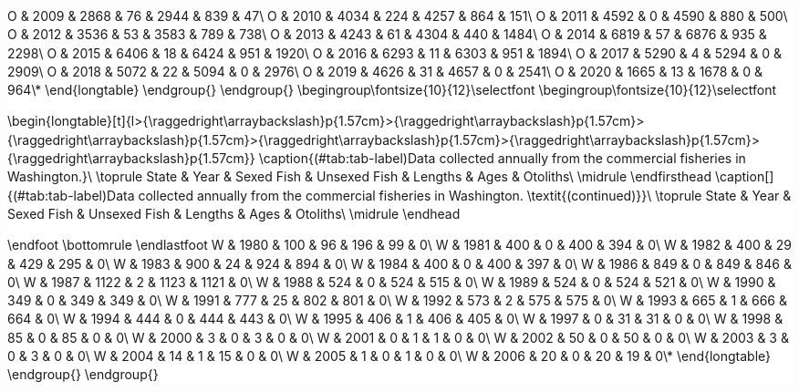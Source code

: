 O & 2009 & 2868 & 76 & 2944 & 839 & 47\\
O & 2010 & 4034 & 224 & 4257 & 864 & 151\\
O & 2011 & 4592 & 0 & 4590 & 880 & 500\\
O & 2012 & 3536 & 53 & 3583 & 789 & 738\\
O & 2013 & 4243 & 61 & 4304 & 440 & 1484\\
O & 2014 & 6819 & 57 & 6876 & 935 & 2298\\
O & 2015 & 6406 & 18 & 6424 & 951 & 1920\\
O & 2016 & 6293 & 11 & 6303 & 951 & 1894\\
O & 2017 & 5290 & 4 & 5294 & 0 & 2909\\
O & 2018 & 5072 & 22 & 5094 & 0 & 2976\\
O & 2019 & 4626 & 31 & 4657 & 0 & 2541\\
O & 2020 & 1665 & 13 & 1678 & 0 & 964\\*
\end{longtable}
\endgroup{}
\endgroup{}
\begingroup\fontsize{10}{12}\selectfont
\begingroup\fontsize{10}{12}\selectfont

\begin{longtable}[t]{l>{\raggedright\arraybackslash}p{1.57cm}>{\raggedright\arraybackslash}p{1.57cm}>{\raggedright\arraybackslash}p{1.57cm}>{\raggedright\arraybackslash}p{1.57cm}>{\raggedright\arraybackslash}p{1.57cm}>{\raggedright\arraybackslash}p{1.57cm}}
\caption{(\#tab:tab-label)Data collected annually from the commercial fisheries in Washington.}\\
\toprule
State & Year & Sexed Fish & Unsexed Fish & Lengths & Ages & Otoliths\\
\midrule
\endfirsthead
\caption[]{(\#tab:tab-label)Data collected annually from the commercial fisheries in Washington. \textit{(continued)}}\\
\toprule
State & Year & Sexed Fish & Unsexed Fish & Lengths & Ages & Otoliths\\
\midrule
\endhead

\endfoot
\bottomrule
\endlastfoot
W & 1980 & 100 & 96 & 196 & 99 & 0\\
W & 1981 & 400 & 0 & 400 & 394 & 0\\
W & 1982 & 400 & 29 & 429 & 295 & 0\\
W & 1983 & 900 & 24 & 924 & 894 & 0\\
W & 1984 & 400 & 0 & 400 & 397 & 0\\
W & 1986 & 849 & 0 & 849 & 846 & 0\\
W & 1987 & 1122 & 2 & 1123 & 1121 & 0\\
W & 1988 & 524 & 0 & 524 & 515 & 0\\
W & 1989 & 524 & 0 & 524 & 521 & 0\\
W & 1990 & 349 & 0 & 349 & 349 & 0\\
W & 1991 & 777 & 25 & 802 & 801 & 0\\
W & 1992 & 573 & 2 & 575 & 575 & 0\\
W & 1993 & 665 & 1 & 666 & 664 & 0\\
W & 1994 & 444 & 0 & 444 & 443 & 0\\
W & 1995 & 406 & 1 & 406 & 405 & 0\\
W & 1997 & 0 & 31 & 31 & 0 & 0\\
W & 1998 & 85 & 0 & 85 & 0 & 0\\
W & 2000 & 3 & 0 & 3 & 0 & 0\\
W & 2001 & 0 & 1 & 1 & 0 & 0\\
W & 2002 & 50 & 0 & 50 & 0 & 0\\
W & 2003 & 3 & 0 & 3 & 0 & 0\\
W & 2004 & 14 & 1 & 15 & 0 & 0\\
W & 2005 & 1 & 0 & 1 & 0 & 0\\
W & 2006 & 20 & 0 & 20 & 19 & 0\\*
\end{longtable}
\endgroup{}
\endgroup{}